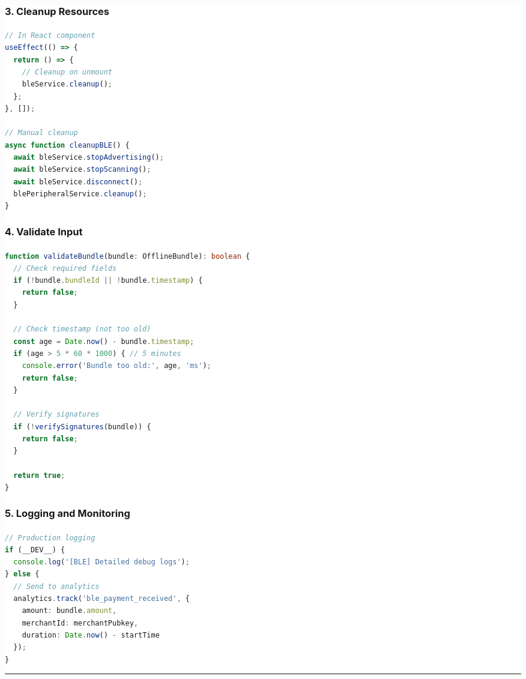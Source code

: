 ### 3. Cleanup Resources

```typescript
// In React component
useEffect(() => {
  return () => {
    // Cleanup on unmount
    bleService.cleanup();
  };
}, []);

// Manual cleanup
async function cleanupBLE() {
  await bleService.stopAdvertising();
  await bleService.stopScanning();
  await bleService.disconnect();
  blePeripheralService.cleanup();
}
```

### 4. Validate Input

```typescript
function validateBundle(bundle: OfflineBundle): boolean {
  // Check required fields
  if (!bundle.bundleId || !bundle.timestamp) {
    return false;
  }

  // Check timestamp (not too old)
  const age = Date.now() - bundle.timestamp;
  if (age > 5 * 60 * 1000) { // 5 minutes
    console.error('Bundle too old:', age, 'ms');
    return false;
  }

  // Verify signatures
  if (!verifySignatures(bundle)) {
    return false;
  }

  return true;
}
```

### 5. Logging and Monitoring

```typescript
// Production logging
if (__DEV__) {
  console.log('[BLE] Detailed debug logs');
} else {
  // Send to analytics
  analytics.track('ble_payment_received', {
    amount: bundle.amount,
    merchantId: merchantPubkey,
    duration: Date.now() - startTime
  });
}
```

---